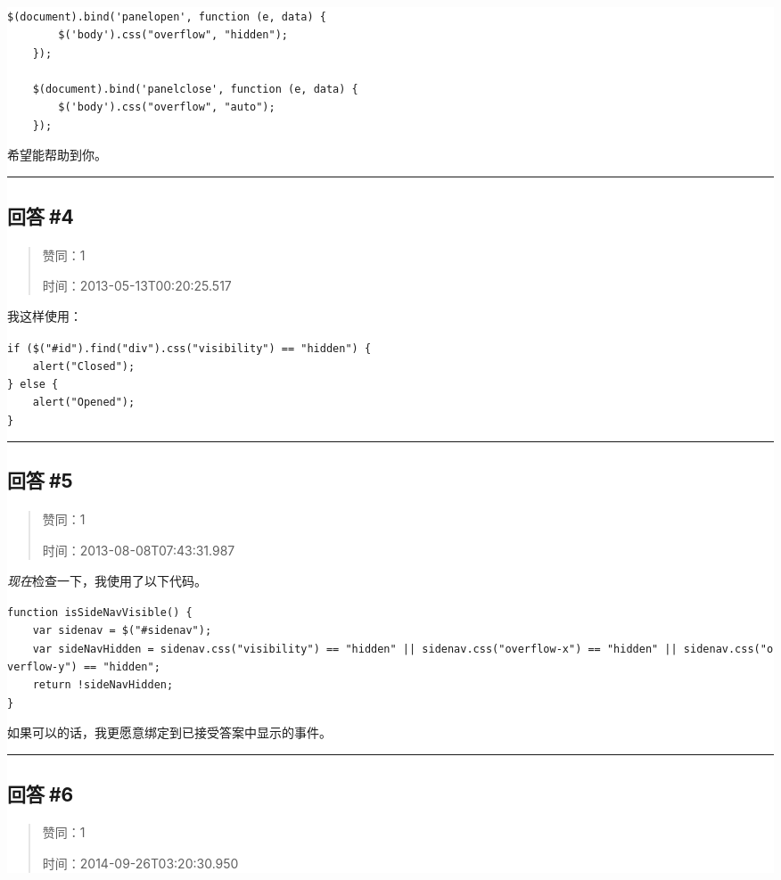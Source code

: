 ```
$(document).bind('panelopen', function (e, data) {
        $('body').css("overflow", "hidden");
    });

    $(document).bind('panelclose', function (e, data) {
        $('body').css("overflow", "auto");
    }); 
```

希望能帮助到你。

* * *

## 回答 #4

> 赞同：1
> 
> 时间：2013-05-13T00:20:25.517

我这样使用：

```
if ($("#id").find("div").css("visibility") == "hidden") {
    alert("Closed");
} else {
    alert("Opened");
} 
```

* * *

## 回答 #5

> 赞同：1
> 
> 时间：2013-08-08T07:43:31.987

*现在*检查一下，我使用了以下代码。

```
function isSideNavVisible() {
    var sidenav = $("#sidenav");
    var sideNavHidden = sidenav.css("visibility") == "hidden" || sidenav.css("overflow-x") == "hidden" || sidenav.css("overflow-y") == "hidden";
    return !sideNavHidden;
} 
```

如果可以的话，我更愿意绑定到已接受答案中显示的事件。

* * *

## 回答 #6

> 赞同：1
> 
> 时间：2014-09-26T03:20:30.950
